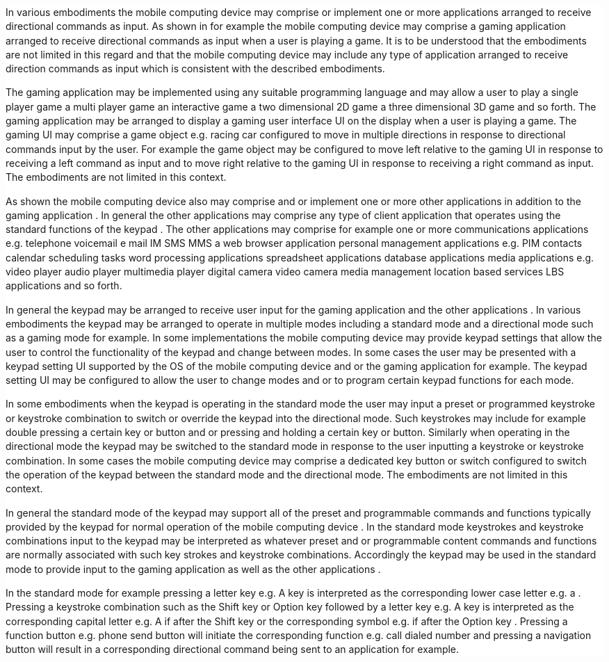In various embodiments the mobile computing device may comprise or implement one or more applications arranged to receive directional commands as input. As shown in for example the mobile computing device may comprise a gaming application arranged to receive directional commands as input when a user is playing a game. It is to be understood that the embodiments are not limited in this regard and that the mobile computing device may include any type of application arranged to receive direction commands as input which is consistent with the described embodiments.

The gaming application may be implemented using any suitable programming language and may allow a user to play a single player game a multi player game an interactive game a two dimensional 2D game a three dimensional 3D game and so forth. The gaming application may be arranged to display a gaming user interface UI on the display when a user is playing a game. The gaming UI may comprise a game object e.g. racing car configured to move in multiple directions in response to directional commands input by the user. For example the game object may be configured to move left relative to the gaming UI in response to receiving a left command as input and to move right relative to the gaming UI in response to receiving a right command as input. The embodiments are not limited in this context.

As shown the mobile computing device also may comprise and or implement one or more other applications in addition to the gaming application . In general the other applications may comprise any type of client application that operates using the standard functions of the keypad . The other applications may comprise for example one or more communications applications e.g. telephone voicemail e mail IM SMS MMS a web browser application personal management applications e.g. PIM contacts calendar scheduling tasks word processing applications spreadsheet applications database applications media applications e.g. video player audio player multimedia player digital camera video camera media management location based services LBS applications and so forth.

In general the keypad may be arranged to receive user input for the gaming application and the other applications . In various embodiments the keypad may be arranged to operate in multiple modes including a standard mode and a directional mode such as a gaming mode for example. In some implementations the mobile computing device may provide keypad settings that allow the user to control the functionality of the keypad and change between modes. In some cases the user may be presented with a keypad setting UI supported by the OS of the mobile computing device and or the gaming application for example. The keypad setting UI may be configured to allow the user to change modes and or to program certain keypad functions for each mode.

In some embodiments when the keypad is operating in the standard mode the user may input a preset or programmed keystroke or keystroke combination to switch or override the keypad into the directional mode. Such keystrokes may include for example double pressing a certain key or button and or pressing and holding a certain key or button. Similarly when operating in the directional mode the keypad may be switched to the standard mode in response to the user inputting a keystroke or keystroke combination. In some cases the mobile computing device may comprise a dedicated key button or switch configured to switch the operation of the keypad between the standard mode and the directional mode. The embodiments are not limited in this context.

In general the standard mode of the keypad may support all of the preset and programmable commands and functions typically provided by the keypad for normal operation of the mobile computing device . In the standard mode keystrokes and keystroke combinations input to the keypad may be interpreted as whatever preset and or programmable content commands and functions are normally associated with such key strokes and keystroke combinations. Accordingly the keypad may be used in the standard mode to provide input to the gaming application as well as the other applications .

In the standard mode for example pressing a letter key e.g. A key is interpreted as the corresponding lower case letter e.g. a . Pressing a keystroke combination such as the Shift key or Option key followed by a letter key e.g. A key is interpreted as the corresponding capital letter e.g. A if after the Shift key or the corresponding symbol e.g. if after the Option key . Pressing a function button e.g. phone send button will initiate the corresponding function e.g. call dialed number and pressing a navigation button will result in a corresponding directional command being sent to an application for example.

